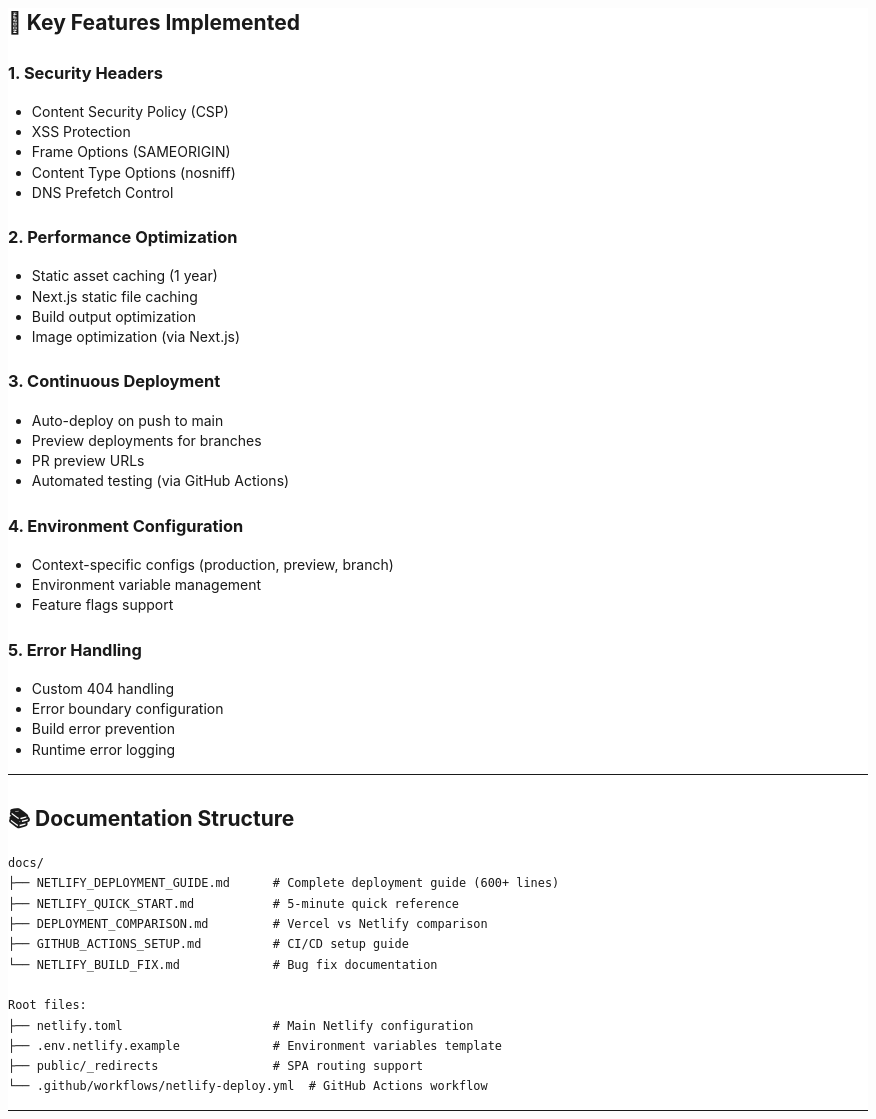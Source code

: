 
## 🎯 Key Features Implemented

### 1. Security Headers
- Content Security Policy (CSP)
- XSS Protection
- Frame Options (SAMEORIGIN)
- Content Type Options (nosniff)
- DNS Prefetch Control

### 2. Performance Optimization
- Static asset caching (1 year)
- Next.js static file caching
- Build output optimization
- Image optimization (via Next.js)

### 3. Continuous Deployment
- Auto-deploy on push to main
- Preview deployments for branches
- PR preview URLs
- Automated testing (via GitHub Actions)

### 4. Environment Configuration
- Context-specific configs (production, preview, branch)
- Environment variable management
- Feature flags support

### 5. Error Handling
- Custom 404 handling
- Error boundary configuration
- Build error prevention
- Runtime error logging

---

## 📚 Documentation Structure

```
docs/
├── NETLIFY_DEPLOYMENT_GUIDE.md      # Complete deployment guide (600+ lines)
├── NETLIFY_QUICK_START.md           # 5-minute quick reference
├── DEPLOYMENT_COMPARISON.md         # Vercel vs Netlify comparison
├── GITHUB_ACTIONS_SETUP.md          # CI/CD setup guide
└── NETLIFY_BUILD_FIX.md             # Bug fix documentation

Root files:
├── netlify.toml                     # Main Netlify configuration
├── .env.netlify.example             # Environment variables template
├── public/_redirects                # SPA routing support
└── .github/workflows/netlify-deploy.yml  # GitHub Actions workflow
```

---
